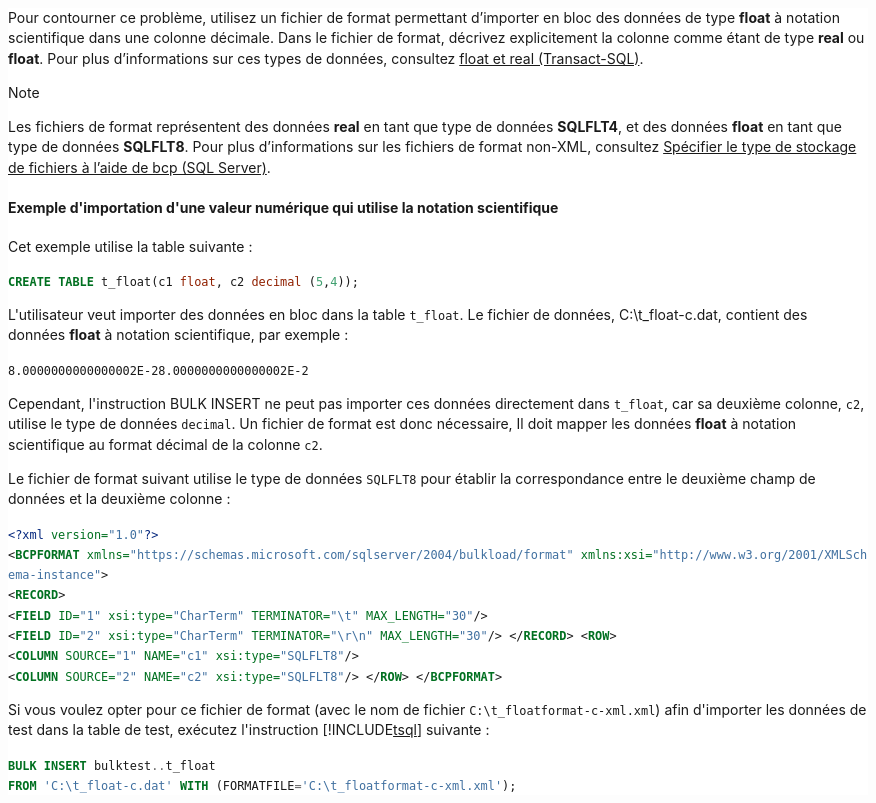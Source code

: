 Pour contourner ce problème, utilisez un fichier de format permettant d’importer en bloc des données de type **float** à notation scientifique dans une colonne décimale. Dans le fichier de format, décrivez explicitement la colonne comme étant de type **real** ou **float**. Pour plus d’informations sur ces types de données, consultez [float et real &#40;Transact-SQL&#41;](../../t-sql/data-types/float-and-real-transact-sql.md).

> [!NOTE]
> Les fichiers de format représentent des données **real** en tant que type de données **SQLFLT4**, et des données **float** en tant que type de données **SQLFLT8**. Pour plus d’informations sur les fichiers de format non-XML, consultez [Spécifier le type de stockage de fichiers à l’aide de bcp &#40;SQL Server&#41;](../../relational-databases/import-export/specify-file-storage-type-by-using-bcp-sql-server.md).

#### <a name="example-of-importing-a-numeric-value-that-uses-scientific-notation"></a>Exemple d'importation d'une valeur numérique qui utilise la notation scientifique

Cet exemple utilise la table suivante :

```sql
CREATE TABLE t_float(c1 float, c2 decimal (5,4));
```

 L'utilisateur veut importer des données en bloc dans la table `t_float`. Le fichier de données, C:\t_float-c.dat, contient des données **float** à notation scientifique, par exemple :

```input
8.0000000000000002E-28.0000000000000002E-2
```

Cependant, l'instruction BULK INSERT ne peut pas importer ces données directement dans `t_float`, car sa deuxième colonne, `c2`, utilise le type de données `decimal`. Un fichier de format est donc nécessaire, Il doit mapper les données **float** à notation scientifique au format décimal de la colonne `c2`.

Le fichier de format suivant utilise le type de données `SQLFLT8` pour établir la correspondance entre le deuxième champ de données et la deuxième colonne :

```xml
<?xml version="1.0"?>
<BCPFORMAT xmlns="https://schemas.microsoft.com/sqlserver/2004/bulkload/format" xmlns:xsi="http://www.w3.org/2001/XMLSchema-instance">
<RECORD>
<FIELD ID="1" xsi:type="CharTerm" TERMINATOR="\t" MAX_LENGTH="30"/>
<FIELD ID="2" xsi:type="CharTerm" TERMINATOR="\r\n" MAX_LENGTH="30"/> </RECORD> <ROW>
<COLUMN SOURCE="1" NAME="c1" xsi:type="SQLFLT8"/>
<COLUMN SOURCE="2" NAME="c2" xsi:type="SQLFLT8"/> </ROW> </BCPFORMAT>
```

Si vous voulez opter pour ce fichier de format (avec le nom de fichier `C:\t_floatformat-c-xml.xml`) afin d'importer les données de test dans la table de test, exécutez l'instruction [!INCLUDE[tsql](../../includes/tsql-md.md)] suivante :

```sql
BULK INSERT bulktest..t_float
FROM 'C:\t_float-c.dat' WITH (FORMATFILE='C:\t_floatformat-c-xml.xml');
```

